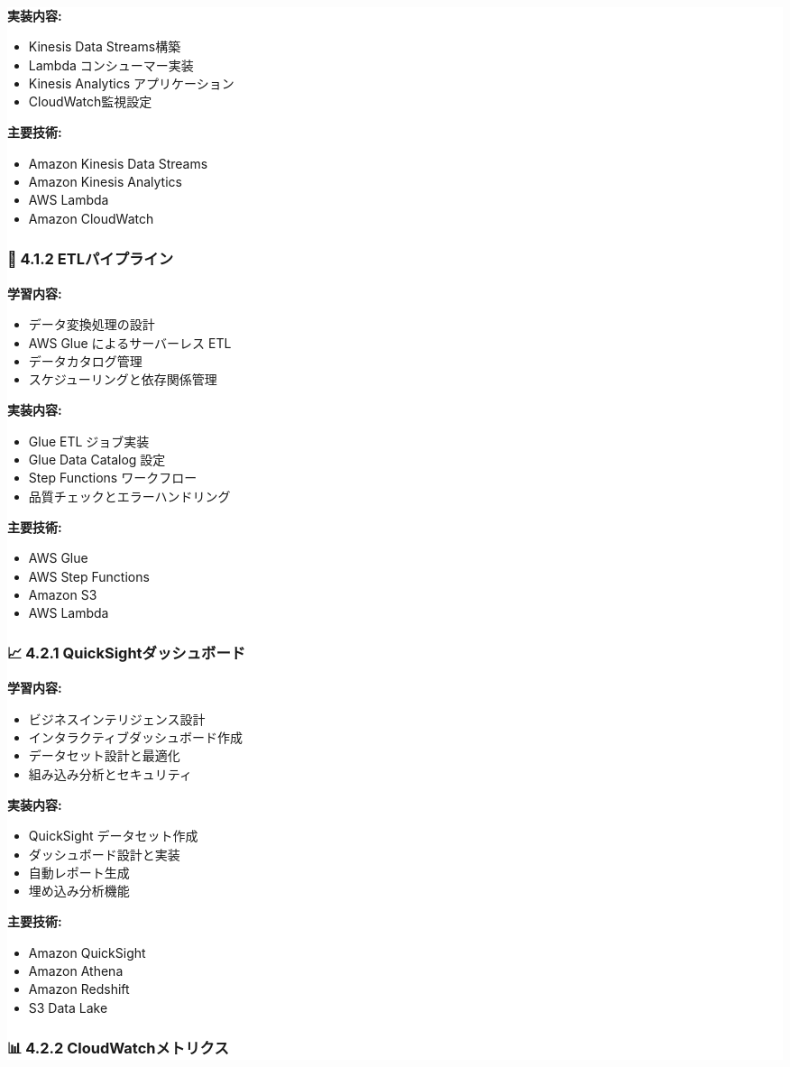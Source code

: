 **実装内容:**
- Kinesis Data Streams構築
- Lambda コンシューマー実装
- Kinesis Analytics アプリケーション
- CloudWatch監視設定

**主要技術:**
- Amazon Kinesis Data Streams
- Amazon Kinesis Analytics
- AWS Lambda
- Amazon CloudWatch

### 🔄 4.1.2 ETLパイプライン

**学習内容:**
- データ変換処理の設計
- AWS Glue によるサーバーレス ETL
- データカタログ管理
- スケジューリングと依存関係管理

**実装内容:**
- Glue ETL ジョブ実装
- Glue Data Catalog 設定
- Step Functions ワークフロー
- 品質チェックとエラーハンドリング

**主要技術:**
- AWS Glue
- AWS Step Functions
- Amazon S3
- AWS Lambda

### 📈 4.2.1 QuickSightダッシュボード

**学習内容:**
- ビジネスインテリジェンス設計
- インタラクティブダッシュボード作成
- データセット設計と最適化
- 組み込み分析とセキュリティ

**実装内容:**
- QuickSight データセット作成
- ダッシュボード設計と実装
- 自動レポート生成
- 埋め込み分析機能

**主要技術:**
- Amazon QuickSight
- Amazon Athena
- Amazon Redshift
- S3 Data Lake

### 📊 4.2.2 CloudWatchメトリクス

